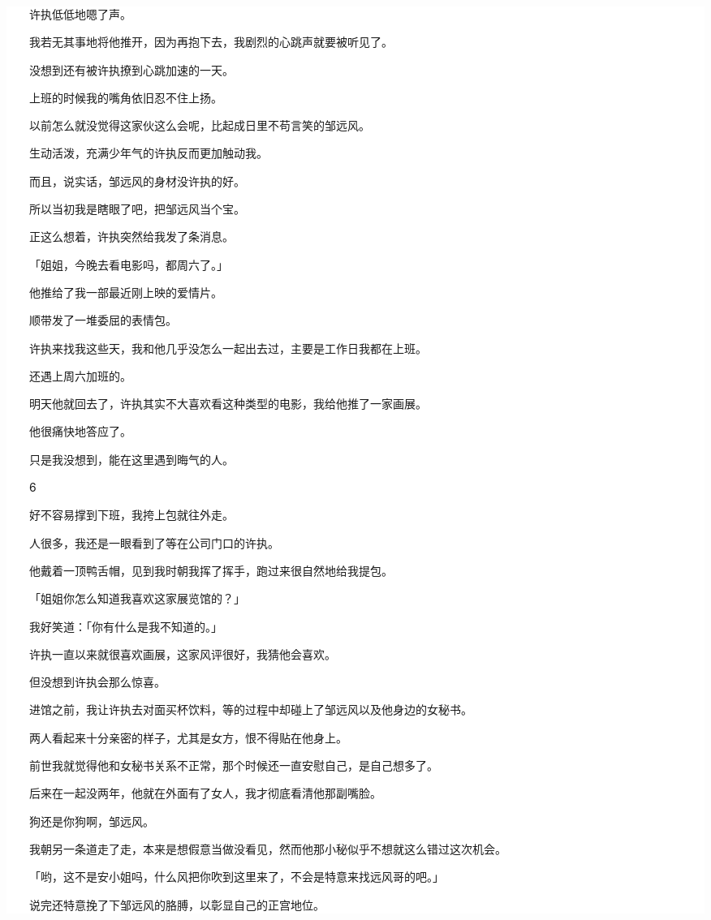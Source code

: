 &emsp;&emsp;许执低低地嗯了声。  
  
&emsp;&emsp;我若无其事地将他推开，因为再抱下去，我剧烈的心跳声就要被听见了。  
  
&emsp;&emsp;没想到还有被许执撩到心跳加速的一天。  
  
&emsp;&emsp;上班的时候我的嘴角依旧忍不住上扬。  
  
&emsp;&emsp;以前怎么就没觉得这家伙这么会呢，比起成日里不苟言笑的邹远风。  
  
&emsp;&emsp;生动活泼，充满少年气的许执反而更加触动我。  
  
&emsp;&emsp;而且，说实话，邹远风的身材没许执的好。  
  
&emsp;&emsp;所以当初我是瞎眼了吧，把邹远风当个宝。  
  
&emsp;&emsp;正这么想着，许执突然给我发了条消息。  
  
&emsp;&emsp;「姐姐，今晚去看电影吗，都周六了。」  
  
&emsp;&emsp;他推给了我一部最近刚上映的爱情片。  
  
&emsp;&emsp;顺带发了一堆委屈的表情包。  
  
&emsp;&emsp;许执来找我这些天，我和他几乎没怎么一起出去过，主要是工作日我都在上班。  
  
&emsp;&emsp;还遇上周六加班的。  
  
&emsp;&emsp;明天他就回去了，许执其实不大喜欢看这种类型的电影，我给他推了一家画展。  
  
&emsp;&emsp;他很痛快地答应了。  
  
&emsp;&emsp;只是我没想到，能在这里遇到晦气的人。  
  
&emsp;&emsp;6  
  
&emsp;&emsp;好不容易撑到下班，我挎上包就往外走。  
  
&emsp;&emsp;人很多，我还是一眼看到了等在公司门口的许执。  
  
&emsp;&emsp;他戴着一顶鸭舌帽，见到我时朝我挥了挥手，跑过来很自然地给我提包。  
  
&emsp;&emsp;「姐姐你怎么知道我喜欢这家展览馆的？」  
  
&emsp;&emsp;我好笑道：「你有什么是我不知道的。」  
  
&emsp;&emsp;许执一直以来就很喜欢画展，这家风评很好，我猜他会喜欢。  
  
&emsp;&emsp;但没想到许执会那么惊喜。  
  
&emsp;&emsp;进馆之前，我让许执去对面买杯饮料，等的过程中却碰上了邹远风以及他身边的女秘书。  
  
&emsp;&emsp;两人看起来十分亲密的样子，尤其是女方，恨不得贴在他身上。  
  
&emsp;&emsp;前世我就觉得他和女秘书关系不正常，那个时候还一直安慰自己，是自己想多了。  
  
&emsp;&emsp;后来在一起没两年，他就在外面有了女人，我才彻底看清他那副嘴脸。  
  
&emsp;&emsp;狗还是你狗啊，邹远风。  
  
&emsp;&emsp;我朝另一条道走了走，本来是想假意当做没看见，然而他那小秘似乎不想就这么错过这次机会。  
  
&emsp;&emsp;「哟，这不是安小姐吗，什么风把你吹到这里来了，不会是特意来找远风哥的吧。」  
  
&emsp;&emsp;说完还特意挽了下邹远风的胳膊，以彰显自己的正宫地位。  
  